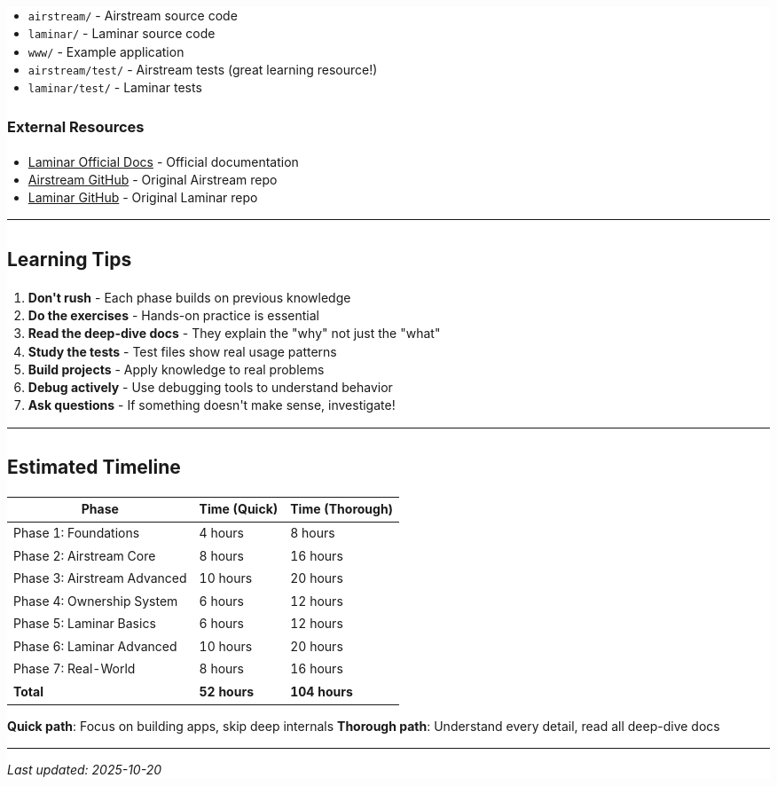 - `airstream/` - Airstream source code
- `laminar/` - Laminar source code
- `www/` - Example application
- `airstream/test/` - Airstream tests (great learning resource!)
- `laminar/test/` - Laminar tests

### External Resources

- [Laminar Official Docs](https://laminar.dev) - Official documentation
- [Airstream GitHub](https://github.com/raquo/Airstream) - Original Airstream repo
- [Laminar GitHub](https://github.com/raquo/Laminar) - Original Laminar repo

---

## Learning Tips

1. **Don't rush** - Each phase builds on previous knowledge
2. **Do the exercises** - Hands-on practice is essential
3. **Read the deep-dive docs** - They explain the "why" not just the "what"
4. **Study the tests** - Test files show real usage patterns
5. **Build projects** - Apply knowledge to real problems
6. **Debug actively** - Use debugging tools to understand behavior
7. **Ask questions** - If something doesn't make sense, investigate!

---

## Estimated Timeline

| Phase | Time (Quick) | Time (Thorough) |
|-------|-------------|-----------------|
| Phase 1: Foundations | 4 hours | 8 hours |
| Phase 2: Airstream Core | 8 hours | 16 hours |
| Phase 3: Airstream Advanced | 10 hours | 20 hours |
| Phase 4: Ownership System | 6 hours | 12 hours |
| Phase 5: Laminar Basics | 6 hours | 12 hours |
| Phase 6: Laminar Advanced | 10 hours | 20 hours |
| Phase 7: Real-World | 8 hours | 16 hours |
| **Total** | **52 hours** | **104 hours** |

**Quick path**: Focus on building apps, skip deep internals
**Thorough path**: Understand every detail, read all deep-dive docs

---

*Last updated: 2025-10-20*

